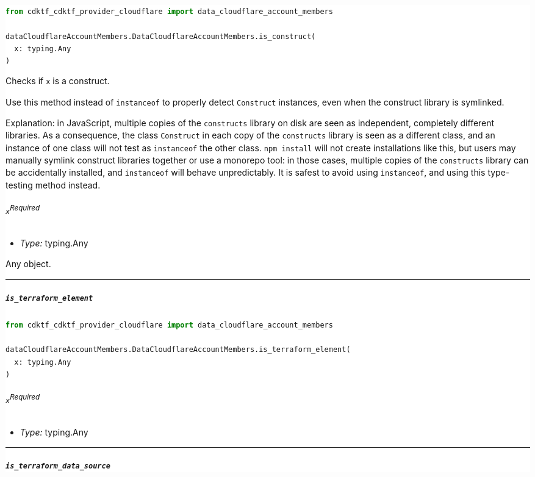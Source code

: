 ```python
from cdktf_cdktf_provider_cloudflare import data_cloudflare_account_members

dataCloudflareAccountMembers.DataCloudflareAccountMembers.is_construct(
  x: typing.Any
)
```

Checks if `x` is a construct.

Use this method instead of `instanceof` to properly detect `Construct`
instances, even when the construct library is symlinked.

Explanation: in JavaScript, multiple copies of the `constructs` library on
disk are seen as independent, completely different libraries. As a
consequence, the class `Construct` in each copy of the `constructs` library
is seen as a different class, and an instance of one class will not test as
`instanceof` the other class. `npm install` will not create installations
like this, but users may manually symlink construct libraries together or
use a monorepo tool: in those cases, multiple copies of the `constructs`
library can be accidentally installed, and `instanceof` will behave
unpredictably. It is safest to avoid using `instanceof`, and using
this type-testing method instead.

###### `x`<sup>Required</sup> <a name="x" id="@cdktf/provider-cloudflare.dataCloudflareAccountMembers.DataCloudflareAccountMembers.isConstruct.parameter.x"></a>

- *Type:* typing.Any

Any object.

---

##### `is_terraform_element` <a name="is_terraform_element" id="@cdktf/provider-cloudflare.dataCloudflareAccountMembers.DataCloudflareAccountMembers.isTerraformElement"></a>

```python
from cdktf_cdktf_provider_cloudflare import data_cloudflare_account_members

dataCloudflareAccountMembers.DataCloudflareAccountMembers.is_terraform_element(
  x: typing.Any
)
```

###### `x`<sup>Required</sup> <a name="x" id="@cdktf/provider-cloudflare.dataCloudflareAccountMembers.DataCloudflareAccountMembers.isTerraformElement.parameter.x"></a>

- *Type:* typing.Any

---

##### `is_terraform_data_source` <a name="is_terraform_data_source" id="@cdktf/provider-cloudflare.dataCloudflareAccountMembers.DataCloudflareAccountMembers.isTerraformDataSource"></a>
